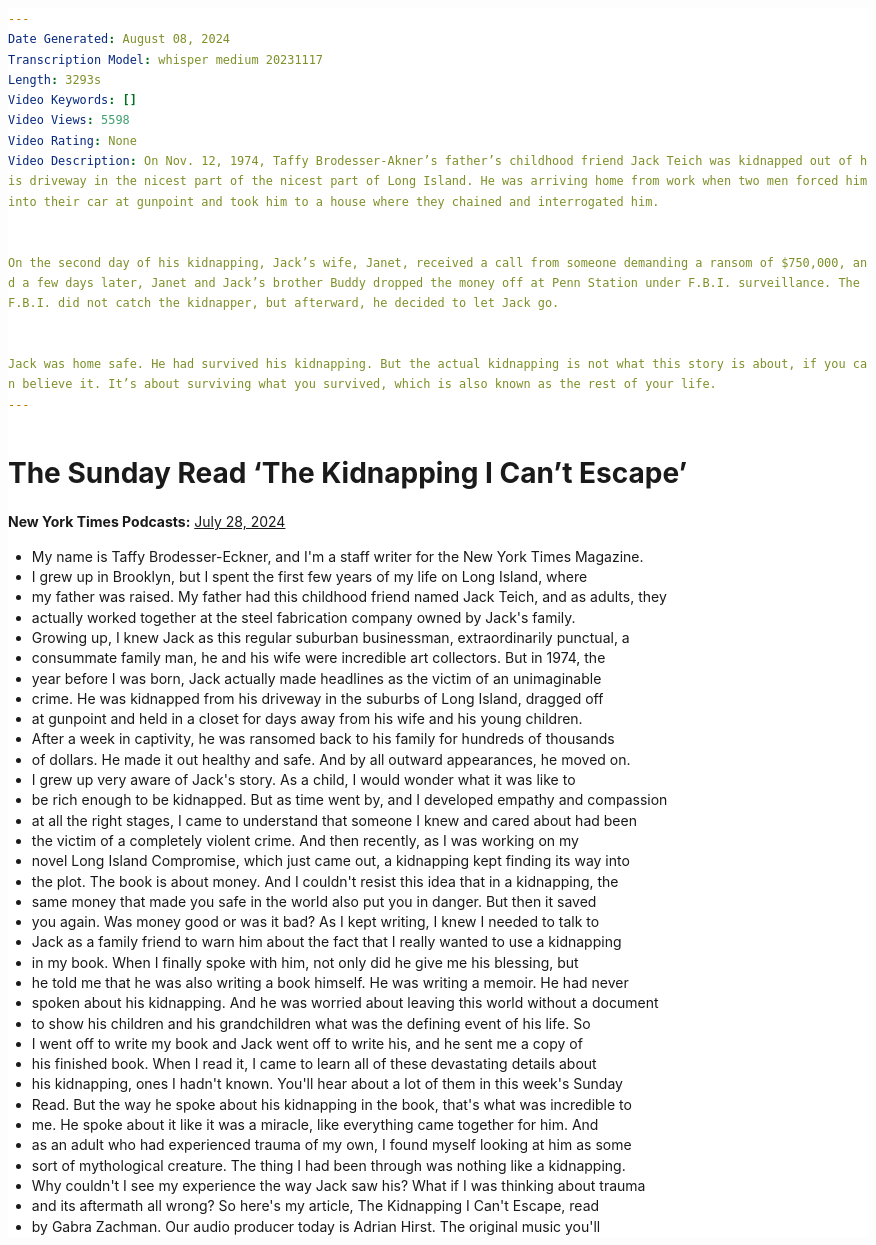 ```yaml
---
Date Generated: August 08, 2024
Transcription Model: whisper medium 20231117
Length: 3293s
Video Keywords: []
Video Views: 5598
Video Rating: None
Video Description: On Nov. 12, 1974, Taffy Brodesser-Akner’s father’s childhood friend Jack Teich was kidnapped out of his driveway in the nicest part of the nicest part of Long Island. He was arriving home from work when two men forced him into their car at gunpoint and took him to a house where they chained and interrogated him.


On the second day of his kidnapping, Jack’s wife, Janet, received a call from someone demanding a ransom of $750,000, and a few days later, Janet and Jack’s brother Buddy dropped the money off at Penn Station under F.B.I. surveillance. The F.B.I. did not catch the kidnapper, but afterward, he decided to let Jack go.


Jack was home safe. He had survived his kidnapping. But the actual kidnapping is not what this story is about, if you can believe it. It’s about surviving what you survived, which is also known as the rest of your life.
---
```


# The Sunday Read ‘The Kidnapping I Can’t Escape’
**New York Times Podcasts:** [July 28, 2024](https://www.youtube.com/watch?v=D_Q_1uunzEg)
*  My name is Taffy Brodesser-Eckner, and I'm a staff writer for the New York Times Magazine.
*  I grew up in Brooklyn, but I spent the first few years of my life on Long Island, where
*  my father was raised. My father had this childhood friend named Jack Teich, and as adults, they
*  actually worked together at the steel fabrication company owned by Jack's family.
*  Growing up, I knew Jack as this regular suburban businessman, extraordinarily punctual, a
*  consummate family man, he and his wife were incredible art collectors. But in 1974, the
*  year before I was born, Jack actually made headlines as the victim of an unimaginable
*  crime. He was kidnapped from his driveway in the suburbs of Long Island, dragged off
*  at gunpoint and held in a closet for days away from his wife and his young children.
*  After a week in captivity, he was ransomed back to his family for hundreds of thousands
*  of dollars. He made it out healthy and safe. And by all outward appearances, he moved on.
*  I grew up very aware of Jack's story. As a child, I would wonder what it was like to
*  be rich enough to be kidnapped. But as time went by, and I developed empathy and compassion
*  at all the right stages, I came to understand that someone I knew and cared about had been
*  the victim of a completely violent crime. And then recently, as I was working on my
*  novel Long Island Compromise, which just came out, a kidnapping kept finding its way into
*  the plot. The book is about money. And I couldn't resist this idea that in a kidnapping, the
*  same money that made you safe in the world also put you in danger. But then it saved
*  you again. Was money good or was it bad? As I kept writing, I knew I needed to talk to
*  Jack as a family friend to warn him about the fact that I really wanted to use a kidnapping
*  in my book. When I finally spoke with him, not only did he give me his blessing, but
*  he told me that he was also writing a book himself. He was writing a memoir. He had never
*  spoken about his kidnapping. And he was worried about leaving this world without a document
*  to show his children and his grandchildren what was the defining event of his life. So
*  I went off to write my book and Jack went off to write his, and he sent me a copy of
*  his finished book. When I read it, I came to learn all of these devastating details about
*  his kidnapping, ones I hadn't known. You'll hear about a lot of them in this week's Sunday
*  Read. But the way he spoke about his kidnapping in the book, that's what was incredible to
*  me. He spoke about it like it was a miracle, like everything came together for him. And
*  as an adult who had experienced trauma of my own, I found myself looking at him as some
*  sort of mythological creature. The thing I had been through was nothing like a kidnapping.
*  Why couldn't I see my experience the way Jack saw his? What if I was thinking about trauma
*  and its aftermath all wrong? So here's my article, The Kidnapping I Can't Escape, read
*  by Gabra Zachman. Our audio producer today is Adrian Hirst. The original music you'll